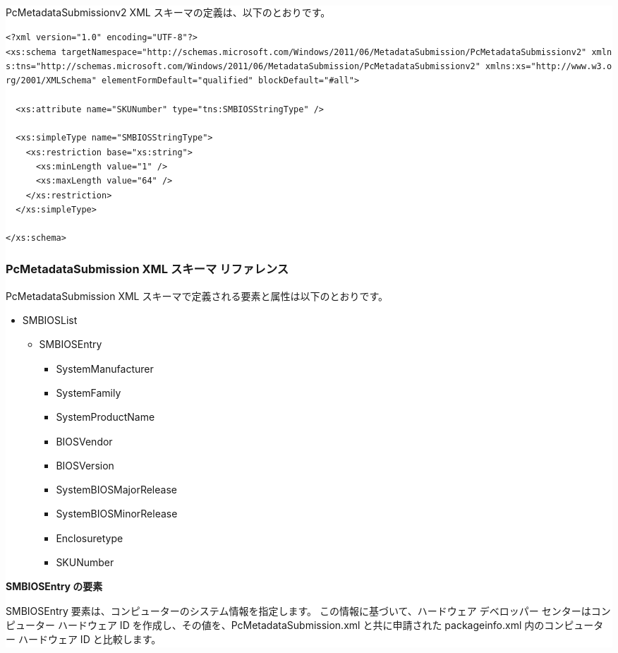 PcMetadataSubmissionv2 XML スキーマの定義は、以下のとおりです。

``` syntax
<?xml version="1.0" encoding="UTF-8"?>
<xs:schema targetNamespace="http://schemas.microsoft.com/Windows/2011/06/MetadataSubmission/PcMetadataSubmissionv2" xmlns:tns="http://schemas.microsoft.com/Windows/2011/06/MetadataSubmission/PcMetadataSubmissionv2" xmlns:xs="http://www.w3.org/2001/XMLSchema" elementFormDefault="qualified" blockDefault="#all">

  <xs:attribute name="SKUNumber" type="tns:SMBIOSStringType" />

  <xs:simpleType name="SMBIOSStringType">
    <xs:restriction base="xs:string">
      <xs:minLength value="1" />
      <xs:maxLength value="64" />
    </xs:restriction>
  </xs:simpleType>

</xs:schema>
```

### <a name="span-idpcmetadatasubmission_xml_schema_referencespanspan-idpcmetadatasubmission_xml_schema_referencespanspan-idpcmetadatasubmission_xml_schema_referencespanpcmetadatasubmission-xml-schema-reference"></a><span id="PcMetadataSubmission_XML_Schema_Reference"></span><span id="pcmetadatasubmission_xml_schema_reference"></span><span id="PCMETADATASUBMISSION_XML_SCHEMA_REFERENCE"></span>PcMetadataSubmission XML スキーマ リファレンス

PcMetadataSubmission XML スキーマで定義される要素と属性は以下のとおりです。

-   SMBIOSList

    -   SMBIOSEntry

        -   SystemManufacturer

        -   SystemFamily

        -   SystemProductName

        -   BIOSVendor

        -   BIOSVersion

        -   SystemBIOSMajorRelease

        -   SystemBIOSMinorRelease

        -   Enclosuretype

        -   SKUNumber

**SMBIOSEntry の要素**

SMBIOSEntry 要素は、コンピューターのシステム情報を指定します。 この情報に基づいて、ハードウェア デベロッパー センターはコンピューター ハードウェア ID を作成し、その値を、PcMetadataSubmission.xml と共に申請された packageinfo.xml 内のコンピューター ハードウェア ID と比較します。
